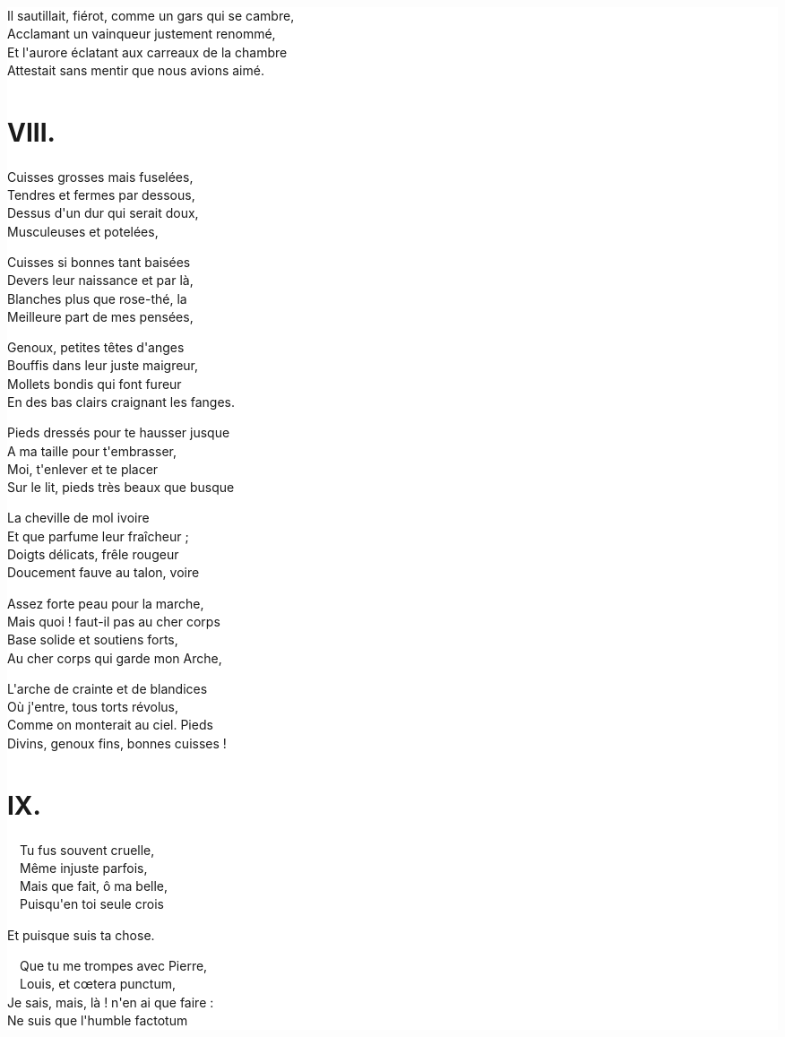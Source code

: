Il sautillait, fiérot, comme un gars qui se cambre,  
Acclamant un vainqueur justement renommé,  
Et l'aurore éclatant aux carreaux de la chambre  
Attestait sans mentir que nous avions aimé.   


# VIII.

Cuisses grosses mais fuselées,  
Tendres et fermes par dessous,  
Dessus d'un dur qui serait doux,  
Musculeuses et potelées,  

Cuisses si bonnes tant baisées  
Devers leur naissance et par là,  
Blanches plus que rose-thé, la  
Meilleure part de mes pensées,  

Genoux, petites têtes d'anges  
Bouffis dans leur juste maigreur,  
Mollets bondis qui font fureur  
En des bas clairs craignant les fanges.  

Pieds dressés pour te hausser jusque  
A ma taille pour t'embrasser,  
Moi, t'enlever et te placer  
Sur le lit, pieds très beaux que busque   

La cheville de mol ivoire  
Et que parfume leur fraîcheur ;  
Doigts délicats, frêle rougeur  
Doucement fauve au talon, voire  

Assez forte peau pour la marche,  
Mais quoi ! faut-il pas au cher corps  
Base solide et soutiens forts,  
Au cher corps qui garde mon Arche,  

L'arche de crainte et de blandices  
Où j'entre, tous torts révolus,  
Comme on monterait au ciel. Pieds  
Divins, genoux fins, bonnes cuisses !   


# IX.

 Tu fus souvent cruelle,  
 Même injuste parfois,  
 Mais que fait, ô ma belle,  
 Puisqu'en toi seule crois  

Et puisque suis ta chose.  

 Que tu me trompes avec Pierre,  
 Louis, et cœtera punctum,  
Je sais, mais, là ! n'en ai que faire :  
Ne suis que l'humble factotum  
